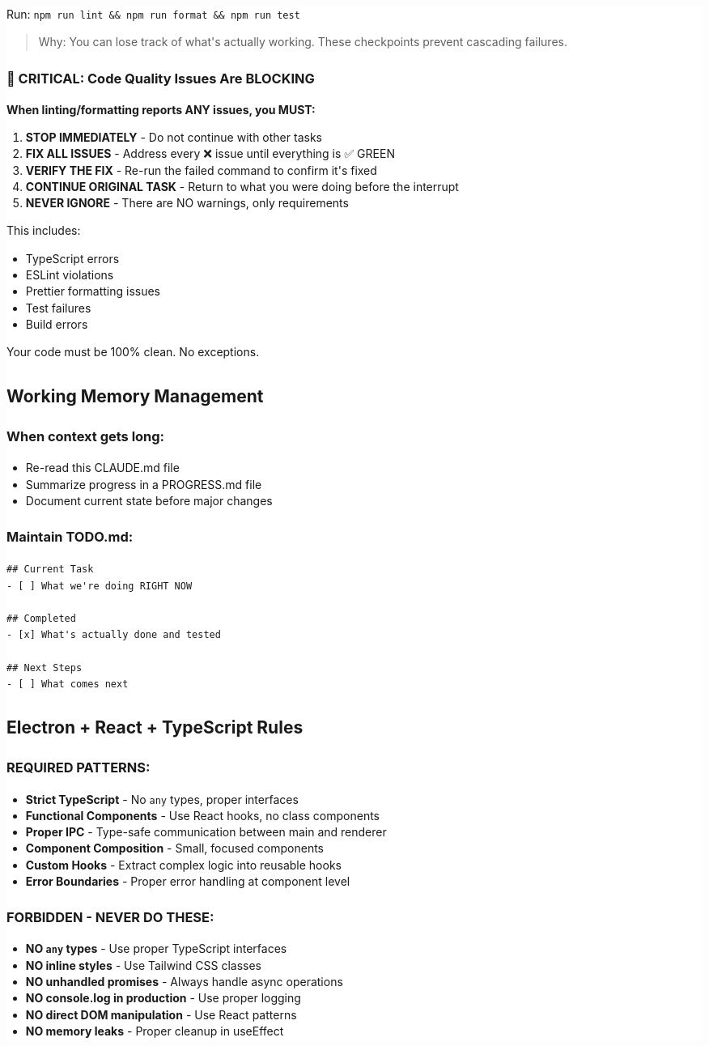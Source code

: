 Run: `npm run lint && npm run format && npm run test`

> Why: You can lose track of what's actually working. These checkpoints prevent cascading failures.

### 🚨 CRITICAL: Code Quality Issues Are BLOCKING
**When linting/formatting reports ANY issues, you MUST:**
1. **STOP IMMEDIATELY** - Do not continue with other tasks
2. **FIX ALL ISSUES** - Address every ❌ issue until everything is ✅ GREEN
3. **VERIFY THE FIX** - Re-run the failed command to confirm it's fixed
4. **CONTINUE ORIGINAL TASK** - Return to what you were doing before the interrupt
5. **NEVER IGNORE** - There are NO warnings, only requirements

This includes:
- TypeScript errors
- ESLint violations  
- Prettier formatting issues
- Test failures
- Build errors

Your code must be 100% clean. No exceptions.

## Working Memory Management

### When context gets long:
- Re-read this CLAUDE.md file
- Summarize progress in a PROGRESS.md file
- Document current state before major changes

### Maintain TODO.md:
```
## Current Task
- [ ] What we're doing RIGHT NOW

## Completed  
- [x] What's actually done and tested

## Next Steps
- [ ] What comes next
```

## Electron + React + TypeScript Rules

### REQUIRED PATTERNS:
- **Strict TypeScript** - No `any` types, proper interfaces
- **Functional Components** - Use React hooks, no class components
- **Proper IPC** - Type-safe communication between main and renderer
- **Component Composition** - Small, focused components
- **Custom Hooks** - Extract complex logic into reusable hooks
- **Error Boundaries** - Proper error handling at component level

### FORBIDDEN - NEVER DO THESE:
- **NO `any` types** - Use proper TypeScript interfaces
- **NO inline styles** - Use Tailwind CSS classes
- **NO unhandled promises** - Always handle async operations
- **NO console.log in production** - Use proper logging
- **NO direct DOM manipulation** - Use React patterns
- **NO memory leaks** - Proper cleanup in useEffect
